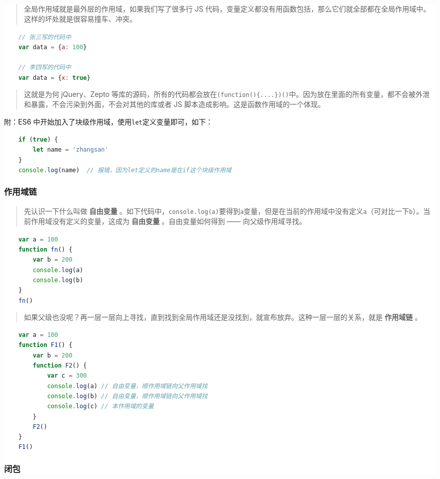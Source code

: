 > 全局作用域就是最外层的作用域，如果我们写了很多行 JS 代码，变量定义都没有用函数包括，那么它们就全部都在全局作用域中。这样的坏处就是很容易撞车、冲突。
```js
    // 张三写的代码中
    var data = {a: 100}
    
    // 李四写的代码中
    var data = {x: true}
```

> 这就是为何 jQuery、Zepto
> 等库的源码，所有的代码都会放在`(function(){....})()`中。因为放在里面的所有变量，都不会被外泄和暴露，不会污染到外面，不会对其他的库或者
> JS 脚本造成影响。这是函数作用域的一个体现。

附：ES6 中开始加入了块级作用域，使用`let`定义变量即可，如下：
```js
    if (true) {
        let name = 'zhangsan'
    }
    console.log(name)  // 报错，因为let定义的name是在if这个块级作用域
```

### 作用域链

> 先认识一下什么叫做 **自由变量**
> 。如下代码中，`console.log(a)`要得到`a`变量，但是在当前的作用域中没有定义`a`（可对比一下`b`）。当前作用域没有定义的变量，这成为
> **自由变量** 。自由变量如何得到 —— 向父级作用域寻找。
```js
    var a = 100
    function fn() {
        var b = 200
        console.log(a)
        console.log(b)
    }
    fn()
```

> 如果父级也没呢？再一层一层向上寻找，直到找到全局作用域还是没找到，就宣布放弃。这种一层一层的关系，就是 **作用域链** 。
```js
    var a = 100
    function F1() {
        var b = 200
        function F2() {
            var c = 300
            console.log(a) // 自由变量，顺作用域链向父作用域找
            console.log(b) // 自由变量，顺作用域链向父作用域找
            console.log(c) // 本作用域的变量
        }
        F2()
    }
    F1()
```

### 闭包

